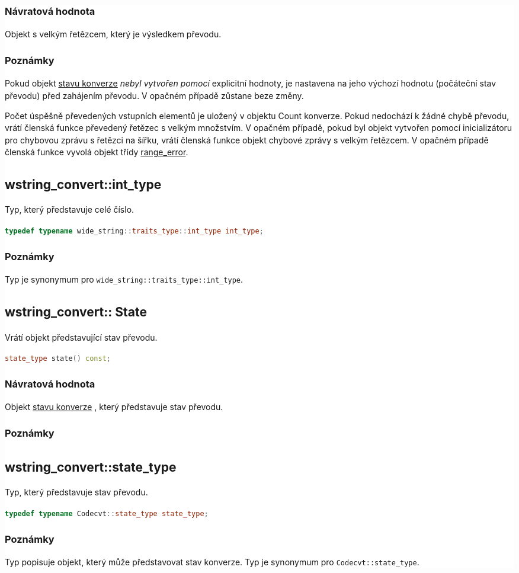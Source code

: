 ### <a name="return-value"></a>Návratová hodnota

Objekt s velkým řetězcem, který je výsledkem převodu.

### <a name="remarks"></a>Poznámky

Pokud objekt [stavu konverze](../standard-library/wstring-convert-class.md) *nebyl vytvořen pomocí* explicitní hodnoty, je nastavena na jeho výchozí hodnotu (počáteční stav převodu) před zahájením převodu. V opačném případě zůstane beze změny.

Počet úspěšně převedených vstupních elementů je uložený v objektu Count konverze. Pokud nedochází k žádné chybě převodu, vrátí členská funkce převedený řetězec s velkým množstvím. V opačném případě, pokud byl objekt vytvořen pomocí inicializátoru pro chybovou zprávu s řetězci na šířku, vrátí členská funkce objekt chybové zprávy s velkým řetězcem. V opačném případě členská funkce vyvolá objekt třídy [range_error](../standard-library/range-error-class.md).

## <a name="int_type"></a>wstring_convert::int_type

Typ, který představuje celé číslo.

```cpp
typedef typename wide_string::traits_type::int_type int_type;
```

### <a name="remarks"></a>Poznámky

Typ je synonymum pro `wide_string::traits_type::int_type`.

## <a name="state"></a>wstring_convert:: State

Vrátí objekt představující stav převodu.

```cpp
state_type state() const;
```

### <a name="return-value"></a>Návratová hodnota

Objekt [stavu konverze](../standard-library/wstring-convert-class.md) , který představuje stav převodu.

### <a name="remarks"></a>Poznámky

## <a name="state_type"></a>wstring_convert::state_type

Typ, který představuje stav převodu.

```cpp
typedef typename Codecvt::state_type state_type;
```

### <a name="remarks"></a>Poznámky

Typ popisuje objekt, který může představovat stav konverze. Typ je synonymum pro `Codecvt::state_type`.
